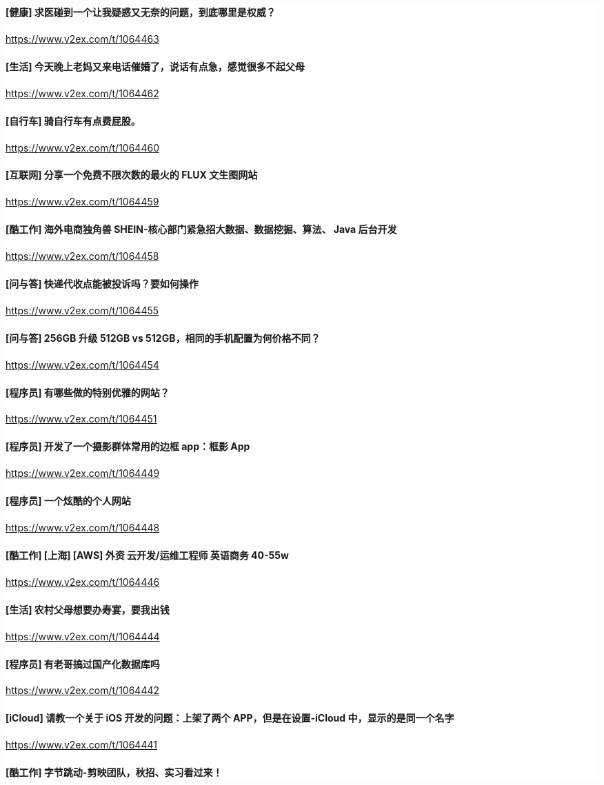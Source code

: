 #### \[健康\] 求医碰到一个让我疑惑又无奈的问题，到底哪里是权威？

<span style="color: blue!80!green"><https://www.v2ex.com/t/1064463></span>

#### \[生活\] 今天晚上老妈又来电话催婚了，说话有点急，感觉很多不起父母

<span style="color: blue!80!green"><https://www.v2ex.com/t/1064462></span>

#### \[自行车\] 骑自行车有点费屁股。

<span style="color: blue!80!green"><https://www.v2ex.com/t/1064460></span>

#### \[互联网\] 分享一个免费不限次数的最火的 FLUX 文生图网站

<span style="color: blue!80!green"><https://www.v2ex.com/t/1064459></span>

#### \[酷工作\] 海外电商独角兽 SHEIN-核心部门紧急招大数据、数据挖掘、算法、 Java 后台开发

<span style="color: blue!80!green"><https://www.v2ex.com/t/1064458></span>

#### \[问与答\] 快递代收点能被投诉吗？要如何操作

<span style="color: blue!80!green"><https://www.v2ex.com/t/1064455></span>

#### \[问与答\] 256GB 升级 512GB vs 512GB，相同的手机配置为何价格不同？

<span style="color: blue!80!green"><https://www.v2ex.com/t/1064454></span>

#### \[程序员\] 有哪些做的特别优雅的网站？

<span style="color: blue!80!green"><https://www.v2ex.com/t/1064451></span>

#### \[程序员\] 开发了一个摄影群体常用的边框 app：框影 App

<span style="color: blue!80!green"><https://www.v2ex.com/t/1064449></span>

#### \[程序员\] 一个炫酷的个人网站

<span style="color: blue!80!green"><https://www.v2ex.com/t/1064448></span>

#### \[酷工作\] \[上海\] \[AWS\] 外资 云开发/运维工程师 英语商务 40-55w

<span style="color: blue!80!green"><https://www.v2ex.com/t/1064446></span>

#### \[生活\] 农村父母想要办寿宴，要我出钱

<span style="color: blue!80!green"><https://www.v2ex.com/t/1064444></span>

#### \[程序员\] 有老哥搞过国产化数据库吗

<span style="color: blue!80!green"><https://www.v2ex.com/t/1064442></span>

#### \[iCloud\] 请教一个关于 iOS 开发的问题：上架了两个 APP，但是在设置-iCloud 中，显示的是同一个名字

<span style="color: blue!80!green"><https://www.v2ex.com/t/1064441></span>

#### \[酷工作\] 字节跳动-剪映团队，秋招、实习看过来！
